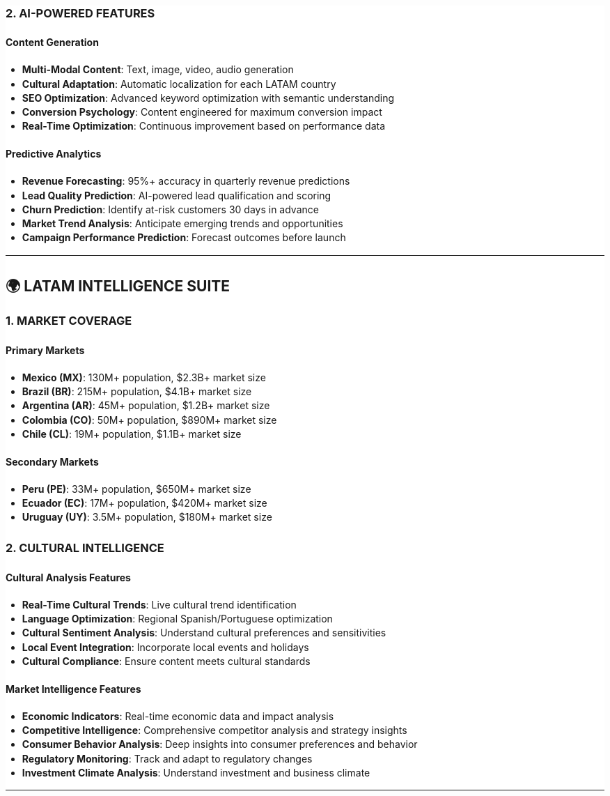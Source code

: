 ### **2. AI-POWERED FEATURES**

#### **Content Generation**
- **Multi-Modal Content**: Text, image, video, audio generation
- **Cultural Adaptation**: Automatic localization for each LATAM country
- **SEO Optimization**: Advanced keyword optimization with semantic understanding
- **Conversion Psychology**: Content engineered for maximum conversion impact
- **Real-Time Optimization**: Continuous improvement based on performance data

#### **Predictive Analytics**
- **Revenue Forecasting**: 95%+ accuracy in quarterly revenue predictions
- **Lead Quality Prediction**: AI-powered lead qualification and scoring
- **Churn Prediction**: Identify at-risk customers 30 days in advance
- **Market Trend Analysis**: Anticipate emerging trends and opportunities
- **Campaign Performance Prediction**: Forecast outcomes before launch

---

## 🌍 **LATAM INTELLIGENCE SUITE**

### **1. MARKET COVERAGE**

#### **Primary Markets**
- **Mexico (MX)**: 130M+ population, $2.3B+ market size
- **Brazil (BR)**: 215M+ population, $4.1B+ market size
- **Argentina (AR)**: 45M+ population, $1.2B+ market size
- **Colombia (CO)**: 50M+ population, $890M+ market size
- **Chile (CL)**: 19M+ population, $1.1B+ market size

#### **Secondary Markets**
- **Peru (PE)**: 33M+ population, $650M+ market size
- **Ecuador (EC)**: 17M+ population, $420M+ market size
- **Uruguay (UY)**: 3.5M+ population, $180M+ market size

### **2. CULTURAL INTELLIGENCE**

#### **Cultural Analysis Features**
- **Real-Time Cultural Trends**: Live cultural trend identification
- **Language Optimization**: Regional Spanish/Portuguese optimization
- **Cultural Sentiment Analysis**: Understand cultural preferences and sensitivities
- **Local Event Integration**: Incorporate local events and holidays
- **Cultural Compliance**: Ensure content meets cultural standards

#### **Market Intelligence Features**
- **Economic Indicators**: Real-time economic data and impact analysis
- **Competitive Intelligence**: Comprehensive competitor analysis and strategy insights
- **Consumer Behavior Analysis**: Deep insights into consumer preferences and behavior
- **Regulatory Monitoring**: Track and adapt to regulatory changes
- **Investment Climate Analysis**: Understand investment and business climate

---